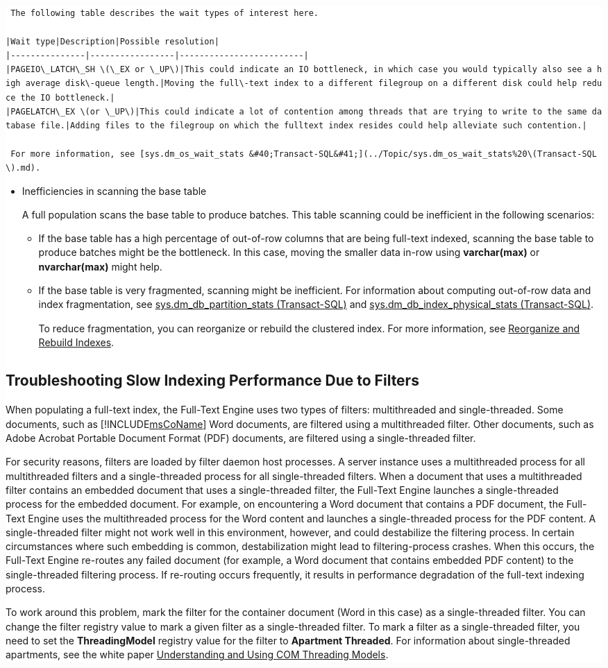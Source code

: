      The following table describes the wait types of interest here.  
  
    |Wait type|Description|Possible resolution|  
    |---------------|-----------------|-------------------------|  
    |PAGEIO\_LATCH\_SH \(\_EX or \_UP\)|This could indicate an IO bottleneck, in which case you would typically also see a high average disk\-queue length.|Moving the full\-text index to a different filegroup on a different disk could help reduce the IO bottleneck.|  
    |PAGELATCH\_EX \(or \_UP\)|This could indicate a lot of contention among threads that are trying to write to the same database file.|Adding files to the filegroup on which the fulltext index resides could help alleviate such contention.|  
  
     For more information, see [sys.dm_os_wait_stats &#40;Transact-SQL&#41;](../Topic/sys.dm_os_wait_stats%20\(Transact-SQL\).md).  
  
-   Inefficiencies in scanning the base table  
  
     A full population scans the base table to produce batches. This table scanning could be inefficient in the following scenarios:  
  
    -   If the base table has a high percentage of out\-of\-row columns that are being full\-text indexed, scanning the base table to produce batches might be the bottleneck. In this case, moving the smaller data in\-row using **varchar\(max\)** or **nvarchar\(max\)** might help.  
  
    -   If the base table is very fragmented, scanning might be inefficient. For information about computing out\-of\-row data and index fragmentation, see [sys.dm_db_partition_stats &#40;Transact-SQL&#41;](../Topic/sys.dm_db_partition_stats%20\(Transact-SQL\).md) and [sys.dm_db_index_physical_stats &#40;Transact-SQL&#41;](../Topic/sys.dm_db_index_physical_stats%20\(Transact-SQL\).md).  
  
         To reduce fragmentation, you can reorganize or rebuild the clustered index. For more information, see [Reorganize and Rebuild Indexes](../../Topics/TopicNameNotContainA/Reorganize-and-Rebuild-Indexes.md).  
  
##  <a name="filters"></a> Troubleshooting Slow Indexing Performance Due to Filters  
 When populating a full\-text index, the Full\-Text Engine uses two types of filters: multithreaded and single\-threaded. Some documents, such as [!INCLUDE[msCoName](../../Token/Other/msCoName_md.md)] Word documents, are filtered using a multithreaded filter. Other documents, such as Adobe Acrobat Portable Document Format \(PDF\) documents, are filtered using a single\-threaded filter.  
  
 For security reasons, filters are loaded by filter daemon host processes. A server instance uses a multithreaded process for all multithreaded filters and a single\-threaded process for all single\-threaded filters. When a document that uses a multithreaded filter contains an embedded document that uses a single\-threaded filter, the Full\-Text Engine launches a single\-threaded process for the embedded document. For example, on encountering a Word document that contains a PDF document, the Full\-Text Engine uses the multithreaded process for the Word content and launches a single\-threaded process for the PDF content. A single\-threaded filter might not work well in this environment, however, and could destabilize the filtering process. In certain circumstances where such embedding is common, destabilization might lead to filtering\-process crashes. When this occurs, the Full\-Text Engine re\-routes any failed document \(for example, a Word document that contains embedded PDF content\) to the single\-threaded filtering process. If re\-routing occurs frequently, it results in performance degradation of the full\-text indexing process.  
  
 To work around this problem, mark the filter for the container document \(Word in this case\) as a single\-threaded filter. You can change the filter registry value to mark a given filter as a single\-threaded filter. To mark a filter as a single\-threaded filter, you need to set the **ThreadingModel** registry value for the filter to **Apartment Threaded**. For information about single\-threaded apartments, see the white paper [Understanding and Using COM Threading Models](http://go.microsoft.com/fwlink/?LinkId=209159).  
  